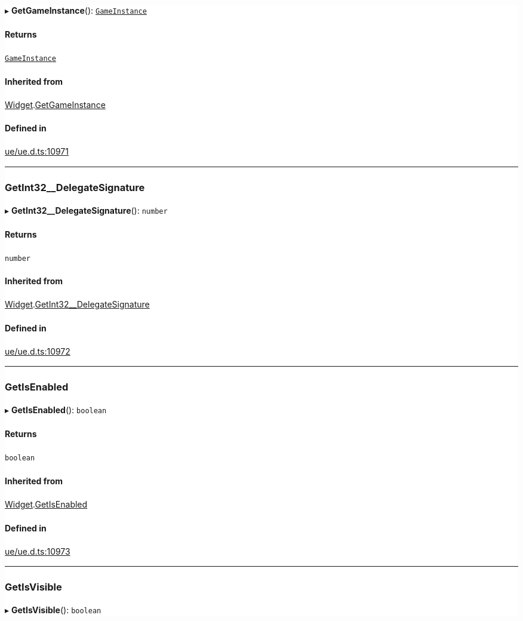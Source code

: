 ▸ **GetGameInstance**(): [`GameInstance`](ue_ue.GameInstance.md)

#### Returns

[`GameInstance`](ue_ue.GameInstance.md)

#### Inherited from

[Widget](ue_ue.Widget.md).[GetGameInstance](ue_ue.Widget.md#getgameinstance)

#### Defined in

[ue/ue.d.ts:10971](https://github.com/YugMetaverse/yug_typings/blob/25cad34/ue/ue.d.ts#L10971)

___

### GetInt32\_\_DelegateSignature

▸ **GetInt32__DelegateSignature**(): `number`

#### Returns

`number`

#### Inherited from

[Widget](ue_ue.Widget.md).[GetInt32__DelegateSignature](ue_ue.Widget.md#getint32__delegatesignature)

#### Defined in

[ue/ue.d.ts:10972](https://github.com/YugMetaverse/yug_typings/blob/25cad34/ue/ue.d.ts#L10972)

___

### GetIsEnabled

▸ **GetIsEnabled**(): `boolean`

#### Returns

`boolean`

#### Inherited from

[Widget](ue_ue.Widget.md).[GetIsEnabled](ue_ue.Widget.md#getisenabled)

#### Defined in

[ue/ue.d.ts:10973](https://github.com/YugMetaverse/yug_typings/blob/25cad34/ue/ue.d.ts#L10973)

___

### GetIsVisible

▸ **GetIsVisible**(): `boolean`
